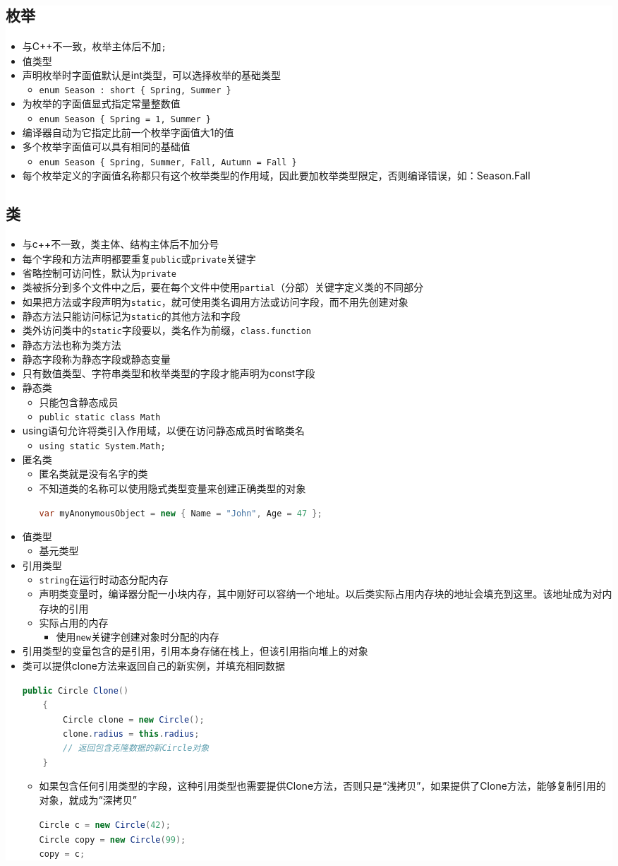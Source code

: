 ## 枚举
- 与C++不一致，枚举主体后不加`;`
- 值类型
- 声明枚举时字面值默认是int类型，可以选择枚举的基础类型
	- `enum Season : short { Spring, Summer }`
- 为枚举的字面值显式指定常量整数值
	- `enum Season { Spring = 1, Summer }`
- 编译器自动为它指定比前一个枚举字面值大1的值
- 多个枚举字面值可以具有相同的基础值
	- `enum Season { Spring, Summer, Fall, Autumn = Fall }`
- 每个枚举定义的字面值名称都只有这个枚举类型的作用域，因此要加枚举类型限定，否则编译错误，如：Season.Fall

## 类
- 与c++不一致，类主体、结构主体后不加分号
- 每个字段和方法声明都要重复`public`或`private`关键字
- 省略控制可访问性，默认为`private`
- 类被拆分到多个文件中之后，要在每个文件中使用`partial`（分部）关键字定义类的不同部分
- 如果把方法或字段声明为`static`，就可使用类名调用方法或访问字段，而不用先创建对象
- 静态方法只能访问标记为`static`的其他方法和字段
- 类外访问类中的`static`字段要以，类名作为前缀，`class.function`
- 静态方法也称为类方法
- 静态字段称为静态字段或静态变量
- 只有数值类型、字符串类型和枚举类型的字段才能声明为const字段
- 静态类
	- 只能包含静态成员
	- `public static class Math`
- using语句允许将类引入作用域，以便在访问静态成员时省略类名
	- `using static System.Math;`
- 匿名类
	- 匿名类就是没有名字的类
	- 不知道类的名称可以使用隐式类型变量来创建正确类型的对象
		```csharp
		var myAnonymousObject = new { Name = "John", Age = 47 };
		```
- 值类型
	- 基元类型
- 引用类型
	- `string`在运行时动态分配内存
	- 声明类变量时，编译器分配一小块内存，其中刚好可以容纳一个地址。以后类实际占用内存块的地址会填充到这里。该地址成为对内存块的引用
	- 实际占用的内存
		- 使用`new`关键字创建对象时分配的内存
- 引用类型的变量包含的是引用，引用本身存储在栈上，但该引用指向堆上的对象
- 类可以提供clone方法来返回自己的新实例，并填充相同数据
	```csharp
	public Circle Clone()
		{
		    Circle clone = new Circle();
		    clone.radius = this.radius;
		    // 返回包含克隆数据的新Circle对象
		}
	```
	- 如果包含任何引用类型的字段，这种引用类型也需要提供Clone方法，否则只是“浅拷贝”，如果提供了Clone方法，能够复制引用的对象，就成为“深拷贝”
		```csharp
		Circle c = new Circle(42);
		Circle copy = new Circle(99);
		copy = c;
		```
